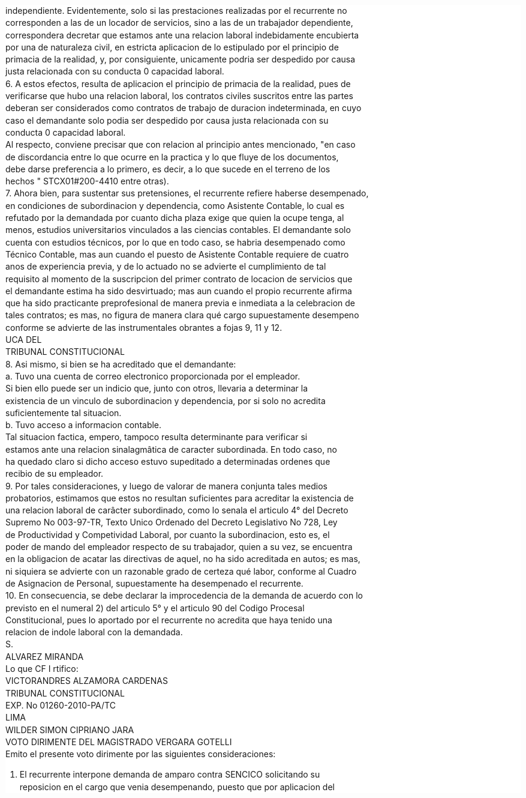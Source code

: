 independiente. Evidentemente, solo si las prestaciones realizadas por el recurrente no  
corresponden a las de un locador de servicios, sino a las de un trabajador dependiente,  
correspondera decretar que estamos ante una relacion laboral indebidamente encubierta  
por una de naturaleza civil, en estricta aplicacion de lo estipulado por el principio de  
primacia de la realidad, y, por consiguiente, unicamente podria ser despedido por causa  
justa relacionada con su conducta 0 capacidad laboral.  
6. A estos efectos, resulta de aplicacion el principio de primacia de la realidad, pues de  
verificarse que hubo una relacion laboral, los contratos civiles suscritos entre las partes  
deberan ser considerados como contratos de trabajo de duracion indeterminada, en cuyo  
caso el demandante solo podia ser despedido por causa justa relacionada con su  
conducta 0 capacidad laboral.  
Al respecto, conviene precisar que con relacion al principio antes mencionado, "en caso  
de discordancia entre lo que ocurre en la practica y lo que fluye de los documentos,  
debe darse preferencia a lo primero, es decir, a lo que sucede en el terreno de los  
hechos " STCX01#200-4410 entre otras).  
7. Ahora bien, para sustentar sus pretensiones, el recurrente refiere haberse desempenado,  
en condiciones de subordinacion y dependencia, como Asistente Contable, lo cual es  
refutado por la demandada por cuanto dicha plaza exige que quien la ocupe tenga, al  
menos, estudios universitarios vinculados a las ciencias contables. El demandante solo  
cuenta con estudios técnicos, por lo que en todo caso, se habria desempenado como  
Técnico Contable, mas aun cuando el puesto de Asistente Contable requiere de cuatro  
anos de experiencia previa, y de lo actuado no se advierte el cumplimiento de tal  
requisito al momento de la suscripcion del primer contrato de locacion de servicios que  
el demandante estima ha sido desvirtuado; mas aun cuando el propio recurrente afirma  
que ha sido practicante preprofesional de manera previa e inmediata a la celebracion de  
tales contratos; es mas, no figura de manera clara qué cargo supuestamente desempeno  
conforme se advierte de las instrumentales obrantes a fojas 9, 11 y 12.  
UCA DEL  
TRIBUNAL CONSTITUCIONAL  
8. Asi mismo, si bien se ha acreditado que el demandante:  
a. Tuvo una cuenta de correo electronico proporcionada por el empleador.  
Si bien ello puede ser un indicio que, junto con otros, llevaria a determinar la  
existencia de un vinculo de subordinacion y dependencia, por si solo no acredita  
suficientemente tal situacion.  
b. Tuvo acceso a informacion contable.  
Tal situacion factica, empero, tampoco resulta determinante para verificar si  
estamos ante una relacion sinalagmâtica de caracter subordinada. En todo caso, no  
ha quedado claro si dicho acceso estuvo supeditado a determinadas ordenes que  
recibio de su empleador.  
9. Por tales consideraciones, y luego de valorar de manera conjunta tales medios  
probatorios, estimamos que estos no resultan suficientes para acreditar la existencia de  
una relacion laboral de carâcter subordinado, como lo senala el articulo 4° del Decreto  
Supremo No 003-97-TR, Texto Unico Ordenado del Decreto Legislativo No 728, Ley  
de Productividad y Competividad Laboral, por cuanto la subordinacion, esto es, el  
poder de mando del empleador respecto de su trabajador, quien a su vez, se encuentra  
en la obligacion de acatar las directivas de aquel, no ha sido acreditada en autos; es mas,  
ni siquiera se advierte con un razonable grado de certeza qué labor, conforme al Cuadro  
de Asignacion de Personal, supuestamente ha desempenado el recurrente.  
10. En consecuencia, se debe declarar la improcedencia de la demanda de acuerdo con lo  
previsto en el numeral 2) del articulo 5° y el articulo 90 del Codigo Procesal  
Constitucional, pues lo aportado por el recurrente no acredita que haya tenido una  
relacion de indole laboral con la demandada.  
S.  
ALVAREZ MIRANDA  
Lo que CF I rtifico:  
VICTORANDRES ALZAMORA CARDENAS  
TRIBUNAL CONSTITUCIONAL  
EXP. No 01260-2010-PA/TC  
LIMA  
WILDER SIMON CIPRIANO JARA  
VOTO DIRIMENTE DEL MAGISTRADO VERGARA GOTELLI  
Emito el presente voto dirimente por las siguientes consideraciones:  
1. El recurrente interpone demanda de amparo contra SENCICO solicitando su  
reposicion en el cargo que venia desempenando, puesto que por aplicacion del  